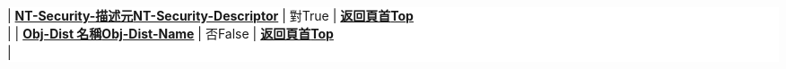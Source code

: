| [<span data-ttu-id="a9b19-563">**NT-Security-描述元**</span><span class="sxs-lookup"><span data-stu-id="a9b19-563">**NT-Security-Descriptor**</span></span>](a-ntsecuritydescriptor.md)                    | <span data-ttu-id="a9b19-564">對</span><span class="sxs-lookup"><span data-stu-id="a9b19-564">True</span></span>      | [<span data-ttu-id="a9b19-565">**返回頁首**</span><span class="sxs-lookup"><span data-stu-id="a9b19-565">**Top**</span></span>](c-top.md)<br/> |
| [<span data-ttu-id="a9b19-566">**Obj-Dist 名稱**</span><span class="sxs-lookup"><span data-stu-id="a9b19-566">**Obj-Dist-Name**</span></span>](a-distinguishedname.md)                                | <span data-ttu-id="a9b19-567">否</span><span class="sxs-lookup"><span data-stu-id="a9b19-567">False</span></span>     | [<span data-ttu-id="a9b19-568">**返回頁首**</span><span class="sxs-lookup"><span data-stu-id="a9b19-568">**Top**</span></span>](c-top.md)<br/> |
